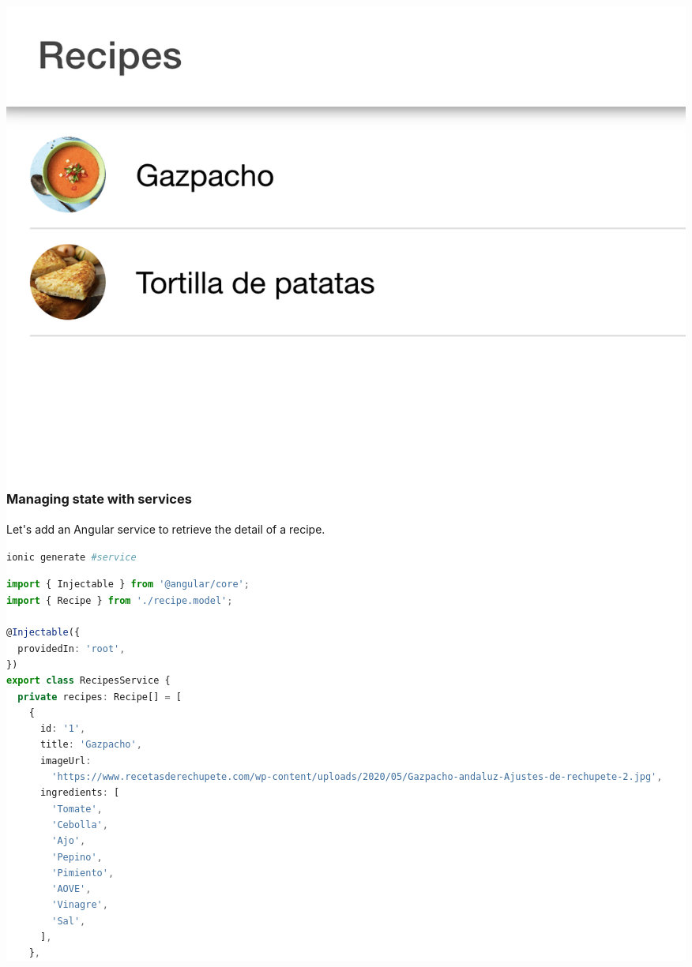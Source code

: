 ![20](./img/20.png)

### Managing state with services

Let's add an Angular service to retrieve the detail of a recipe.

``` bash
ionic generate #service
```

``` ts recipes.service.ts
import { Injectable } from '@angular/core';
import { Recipe } from './recipe.model';

@Injectable({
  providedIn: 'root',
})
export class RecipesService {
  private recipes: Recipe[] = [
    {
      id: '1',
      title: 'Gazpacho',
      imageUrl:
        'https://www.recetasderechupete.com/wp-content/uploads/2020/05/Gazpacho-andaluz-Ajustes-de-rechupete-2.jpg',
      ingredients: [
        'Tomate',
        'Cebolla',
        'Ajo',
        'Pepino',
        'Pimiento',
        'AOVE',
        'Vinagre',
        'Sal',
      ],
    },
```